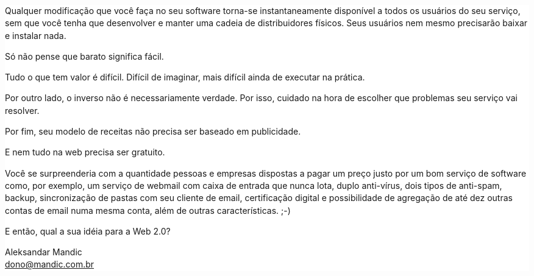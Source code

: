 Qualquer modificação que você faça no seu software torna-se instantaneamente disponível a todos os usuários do seu serviço, sem que você tenha que desenvolver e manter uma cadeia de distribuidores físicos. Seus usuários nem mesmo precisarão baixar e instalar nada.  
  
Só não pense que barato significa fácil.  
  
Tudo o que tem valor é difícil. Difícil de imaginar, mais difícil ainda de executar na prática.  
  
Por outro lado, o inverso não é necessariamente verdade. Por isso, cuidado na hora de escolher que problemas seu serviço vai resolver.  
  
Por fim, seu modelo de receitas não precisa ser baseado em publicidade.  
  
E nem tudo na web precisa ser gratuito.  
  
Você se surpreenderia com a quantidade pessoas e empresas dispostas a pagar um preço justo por um bom serviço de software como, por exemplo, um serviço de webmail com caixa de entrada que nunca lota, duplo anti-vírus, dois tipos de anti-spam, backup, sincronização de pastas com seu cliente de email, certificação digital e possibilidade de agregação de até dez outras contas de email numa mesma conta, além de outras características. ;-)  
  
E então, qual a sua idéia para a Web 2.0?  
  
Aleksandar Mandic  
dono@mandic.com.br
